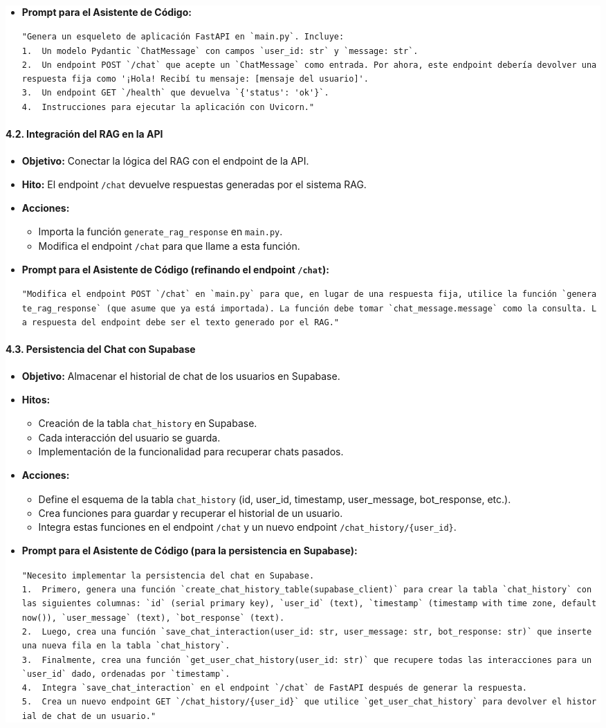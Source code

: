 * **Prompt para el Asistente de Código:**

    ```text
    "Genera un esqueleto de aplicación FastAPI en `main.py`. Incluye:
    1.  Un modelo Pydantic `ChatMessage` con campos `user_id: str` y `message: str`.
    2.  Un endpoint POST `/chat` que acepte un `ChatMessage` como entrada. Por ahora, este endpoint debería devolver una respuesta fija como '¡Hola! Recibí tu mensaje: [mensaje del usuario]'.
    3.  Un endpoint GET `/health` que devuelva `{'status': 'ok'}`.
    4.  Instrucciones para ejecutar la aplicación con Uvicorn."
    ```

#### 4.2. Integración del RAG en la API

* **Objetivo:** Conectar la lógica del RAG con el endpoint de la API.
* **Hito:** El endpoint `/chat` devuelve respuestas generadas por el sistema RAG.
* **Acciones:**
  * Importa la función `generate_rag_response` en `main.py`.
  * Modifica el endpoint `/chat` para que llame a esta función.

* **Prompt para el Asistente de Código (refinando el endpoint `/chat`):**

    ```text
    "Modifica el endpoint POST `/chat` en `main.py` para que, en lugar de una respuesta fija, utilice la función `generate_rag_response` (que asume que ya está importada). La función debe tomar `chat_message.message` como la consulta. La respuesta del endpoint debe ser el texto generado por el RAG."
    ```

#### 4.3. Persistencia del Chat con Supabase

* **Objetivo:** Almacenar el historial de chat de los usuarios en Supabase.
* **Hitos:**
  * Creación de la tabla `chat_history` en Supabase.
  * Cada interacción del usuario se guarda.
  * Implementación de la funcionalidad para recuperar chats pasados.
* **Acciones:**
  * Define el esquema de la tabla `chat_history` (id, user_id, timestamp, user_message, bot_response, etc.).
  * Crea funciones para guardar y recuperar el historial de un usuario.
  * Integra estas funciones en el endpoint `/chat` y un nuevo endpoint `/chat_history/{user_id}`.

* **Prompt para el Asistente de Código (para la persistencia en Supabase):**

    ```text
    "Necesito implementar la persistencia del chat en Supabase.
    1.  Primero, genera una función `create_chat_history_table(supabase_client)` para crear la tabla `chat_history` con las siguientes columnas: `id` (serial primary key), `user_id` (text), `timestamp` (timestamp with time zone, default now()), `user_message` (text), `bot_response` (text).
    2.  Luego, crea una función `save_chat_interaction(user_id: str, user_message: str, bot_response: str)` que inserte una nueva fila en la tabla `chat_history`.
    3.  Finalmente, crea una función `get_user_chat_history(user_id: str)` que recupere todas las interacciones para un `user_id` dado, ordenadas por `timestamp`.
    4.  Integra `save_chat_interaction` en el endpoint `/chat` de FastAPI después de generar la respuesta.
    5.  Crea un nuevo endpoint GET `/chat_history/{user_id}` que utilice `get_user_chat_history` para devolver el historial de chat de un usuario."
    ```
